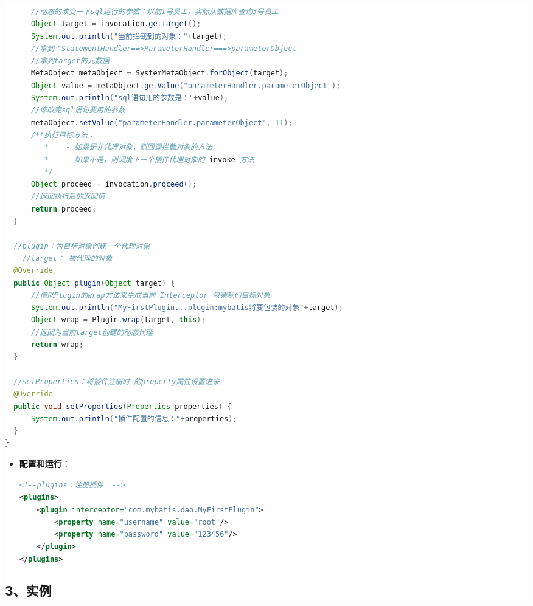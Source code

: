   ```java
  		//动态的改变一下sql运行的参数：以前1号员工，实际从数据库查询3号员工
  		Object target = invocation.getTarget();
  		System.out.println("当前拦截到的对象："+target);
  		//拿到：StatementHandler==>ParameterHandler===>parameterObject
  		//拿到target的元数据
  		MetaObject metaObject = SystemMetaObject.forObject(target);
  		Object value = metaObject.getValue("parameterHandler.parameterObject");
  		System.out.println("sql语句用的参数是："+value);
  		//修改完sql语句要用的参数
  		metaObject.setValue("parameterHandler.parameterObject", 11);
  		/**执行目标方法：
           * 	- 如果是非代理对象，则回调拦截对象的方法
           *	- 如果不是，则调度下一个插件代理对象的 invoke 方法
           */
  		Object proceed = invocation.proceed();
  		//返回执行后的返回值
  		return proceed;
  	}
  
  	//plugin：为目标对象创建一个代理对象
      //target： 被代理的对象
  	@Override
  	public Object plugin(Object target) {
  		//借助Plugin的wrap方法来生成当前 Interceptor 包装我们目标对象
  		System.out.println("MyFirstPlugin...plugin:mybatis将要包装的对象"+target);
  		Object wrap = Plugin.wrap(target, this);
  		//返回为当前target创建的动态代理
  		return wrap;
  	}
  
  	//setProperties：将插件注册时 的property属性设置进来
  	@Override
  	public void setProperties(Properties properties) {
  		System.out.println("插件配置的信息："+properties);
  	}
  }
  ```

- **配置和运行**： 

  ```xml
  <!--plugins：注册插件  -->
  <plugins>
      <plugin interceptor="com.mybatis.dao.MyFirstPlugin">
          <property name="username" value="root"/>
          <property name="password" value="123456"/>
      </plugin>
  </plugins>
  ```

## 3、实例
